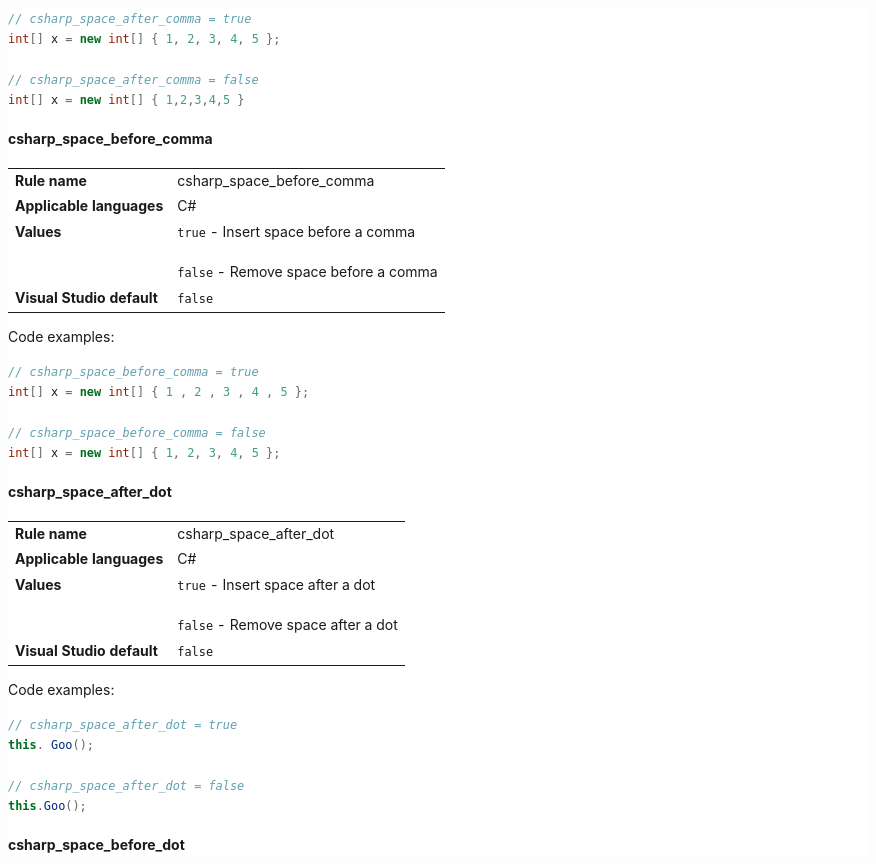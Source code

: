 ```csharp
// csharp_space_after_comma = true
int[] x = new int[] { 1, 2, 3, 4, 5 };

// csharp_space_after_comma = false
int[] x = new int[] { 1,2,3,4,5 }
```

#### csharp_space_before_comma

|||
|-|-|
| **Rule name** | csharp_space_before_comma |
| **Applicable languages** | C# |
| **Values** | `true` - Insert space before a comma<br /><br />`false` - Remove space before a comma |
| **Visual Studio default** | `false` |

Code examples:

```csharp
// csharp_space_before_comma = true
int[] x = new int[] { 1 , 2 , 3 , 4 , 5 };

// csharp_space_before_comma = false
int[] x = new int[] { 1, 2, 3, 4, 5 };
```

#### csharp_space_after_dot

|||
|-|-|
| **Rule name** | csharp_space_after_dot |
| **Applicable languages** | C# |
| **Values** | `true` - Insert space after a dot<br /><br />`false` - Remove space after a dot |
| **Visual Studio default** | `false` |

Code examples:

```csharp
// csharp_space_after_dot = true
this. Goo();

// csharp_space_after_dot = false
this.Goo();
```

#### csharp_space_before_dot
